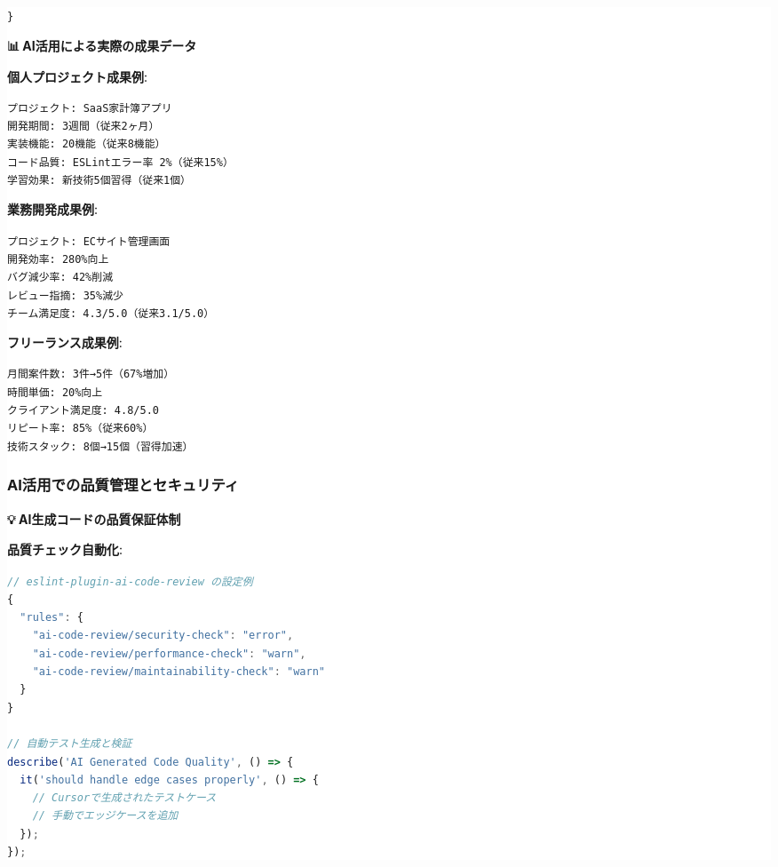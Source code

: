 ```typescript
}
```

**📊 AI活用による実際の成果データ**

**個人プロジェクト成果例**:
```
プロジェクト: SaaS家計簿アプリ
開発期間: 3週間（従来2ヶ月）
実装機能: 20機能（従来8機能）
コード品質: ESLintエラー率 2%（従来15%）
学習効果: 新技術5個習得（従来1個）
```

**業務開発成果例**:
```
プロジェクト: ECサイト管理画面
開発効率: 280%向上
バグ減少率: 42%削減
レビュー指摘: 35%減少
チーム満足度: 4.3/5.0（従来3.1/5.0）
```

**フリーランス成果例**:
```
月間案件数: 3件→5件（67%増加）
時間単価: 20%向上
クライアント満足度: 4.8/5.0
リピート率: 85%（従来60%）
技術スタック: 8個→15個（習得加速）
```

### AI活用での品質管理とセキュリティ

**💡 AI生成コードの品質保証体制**

**品質チェック自動化**:
```typescript
// eslint-plugin-ai-code-review の設定例
{
  "rules": {
    "ai-code-review/security-check": "error",
    "ai-code-review/performance-check": "warn", 
    "ai-code-review/maintainability-check": "warn"
  }
}

// 自動テスト生成と検証
describe('AI Generated Code Quality', () => {
  it('should handle edge cases properly', () => {
    // Cursorで生成されたテストケース
    // 手動でエッジケースを追加
  });
});
```
